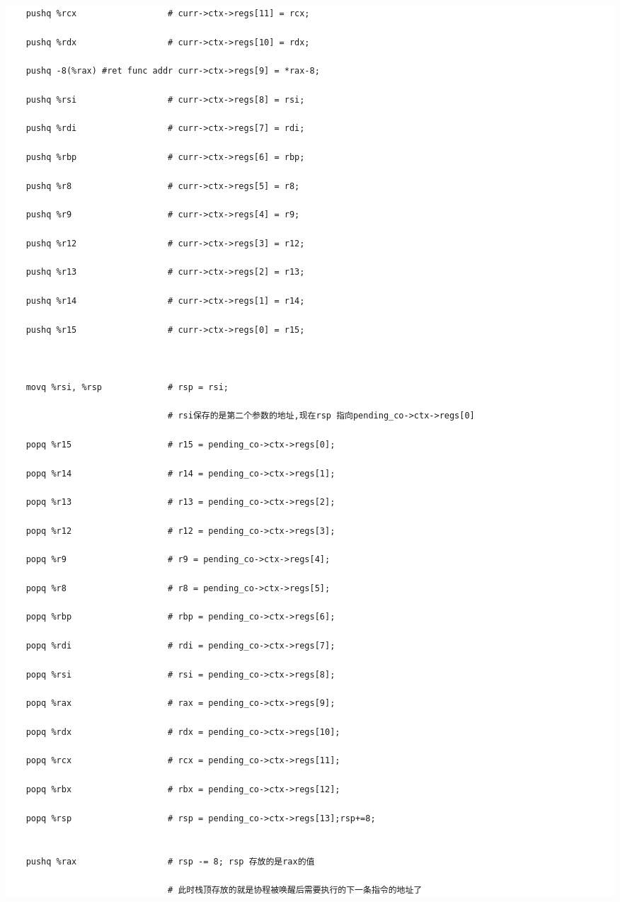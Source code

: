 ```
	pushq %rcx                  # curr->ctx->regs[11] = rcx;

	pushq %rdx                  # curr->ctx->regs[10] = rdx;

	pushq -8(%rax) #ret func addr curr->ctx->regs[9] = *rax-8;

	pushq %rsi                  # curr->ctx->regs[8] = rsi;

	pushq %rdi                  # curr->ctx->regs[7] = rdi;

	pushq %rbp                  # curr->ctx->regs[6] = rbp;

	pushq %r8                   # curr->ctx->regs[5] = r8;

	pushq %r9                   # curr->ctx->regs[4] = r9;

	pushq %r12                  # curr->ctx->regs[3] = r12;

	pushq %r13                  # curr->ctx->regs[2] = r13;

	pushq %r14                  # curr->ctx->regs[1] = r14;

	pushq %r15                  # curr->ctx->regs[0] = r15;



	movq %rsi, %rsp             # rsp = rsi;

    							# rsi保存的是第二个参数的地址,现在rsp 指向pending_co->ctx->regs[0]

	popq %r15                   # r15 = pending_co->ctx->regs[0];

	popq %r14                   # r14 = pending_co->ctx->regs[1];

	popq %r13                   # r13 = pending_co->ctx->regs[2];

	popq %r12                   # r12 = pending_co->ctx->regs[3];

	popq %r9                    # r9 = pending_co->ctx->regs[4];

	popq %r8                    # r8 = pending_co->ctx->regs[5];

	popq %rbp                   # rbp = pending_co->ctx->regs[6];

	popq %rdi                   # rdi = pending_co->ctx->regs[7];

	popq %rsi                   # rsi = pending_co->ctx->regs[8];

	popq %rax                   # rax = pending_co->ctx->regs[9];

	popq %rdx                   # rdx = pending_co->ctx->regs[10];

	popq %rcx                   # rcx = pending_co->ctx->regs[11];

	popq %rbx                   # rbx = pending_co->ctx->regs[12];

	popq %rsp                   # rsp = pending_co->ctx->regs[13];rsp+=8;


    pushq %rax                  # rsp -= 8; rsp 存放的是rax的值

								# 此时栈顶存放的就是协程被唤醒后需要执行的下一条指令的地址了

```